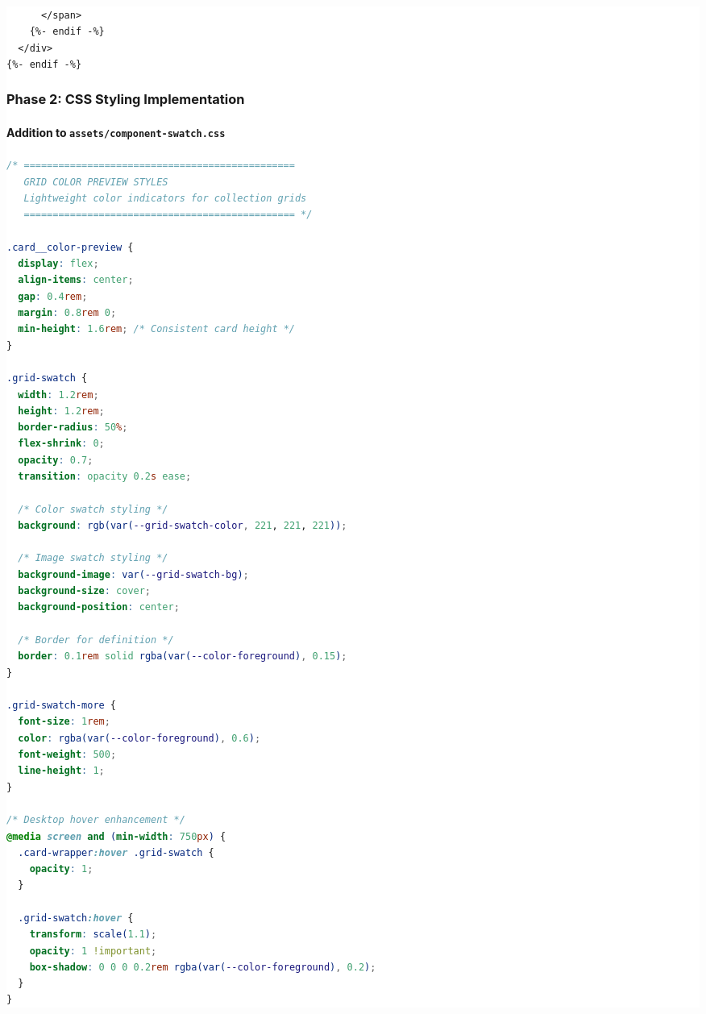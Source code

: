 ```liquid
      </span>
    {%- endif -%}
  </div>
{%- endif -%}
```

### Phase 2: CSS Styling Implementation

#### Addition to `assets/component-swatch.css`

```css
/* ===============================================
   GRID COLOR PREVIEW STYLES
   Lightweight color indicators for collection grids
   =============================================== */

.card__color-preview {
  display: flex;
  align-items: center;
  gap: 0.4rem;
  margin: 0.8rem 0;
  min-height: 1.6rem; /* Consistent card height */
}

.grid-swatch {
  width: 1.2rem;
  height: 1.2rem;
  border-radius: 50%;
  flex-shrink: 0;
  opacity: 0.7;
  transition: opacity 0.2s ease;

  /* Color swatch styling */
  background: rgb(var(--grid-swatch-color, 221, 221, 221));

  /* Image swatch styling */
  background-image: var(--grid-swatch-bg);
  background-size: cover;
  background-position: center;

  /* Border for definition */
  border: 0.1rem solid rgba(var(--color-foreground), 0.15);
}

.grid-swatch-more {
  font-size: 1rem;
  color: rgba(var(--color-foreground), 0.6);
  font-weight: 500;
  line-height: 1;
}

/* Desktop hover enhancement */
@media screen and (min-width: 750px) {
  .card-wrapper:hover .grid-swatch {
    opacity: 1;
  }

  .grid-swatch:hover {
    transform: scale(1.1);
    opacity: 1 !important;
    box-shadow: 0 0 0 0.2rem rgba(var(--color-foreground), 0.2);
  }
}
```
